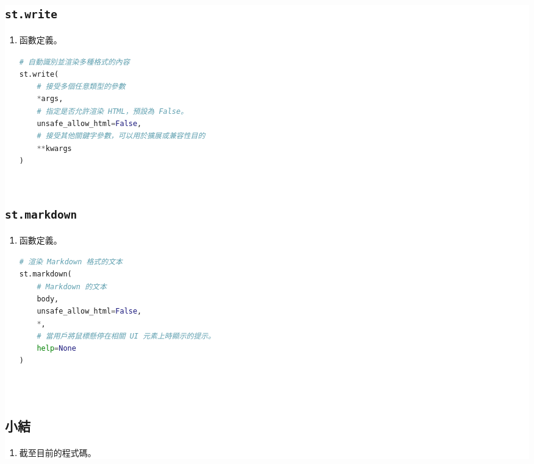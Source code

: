 ## `st.write`

1. 函數定義。

    ```python
    # 自動識別並渲染多種格式的內容
    st.write(
        # 接受多個任意類型的參數
        *args,
        # 指定是否允許渲染 HTML，預設為 False。
        unsafe_allow_html=False,
        # 接受其他關鍵字參數，可以用於擴展或兼容性目的
        **kwargs
    )
    ```

<br>

## `st.markdown`

1. 函數定義。

    ```python
    # 渲染 Markdown 格式的文本
    st.markdown(
        # Markdown 的文本
        body,
        unsafe_allow_html=False,
        *,
        # 當用戶將鼠標懸停在相關 UI 元素上時顯示的提示。
        help=None
    )
    ```

<br>

<br>

## 小結

1. 截至目前的程式碼。
